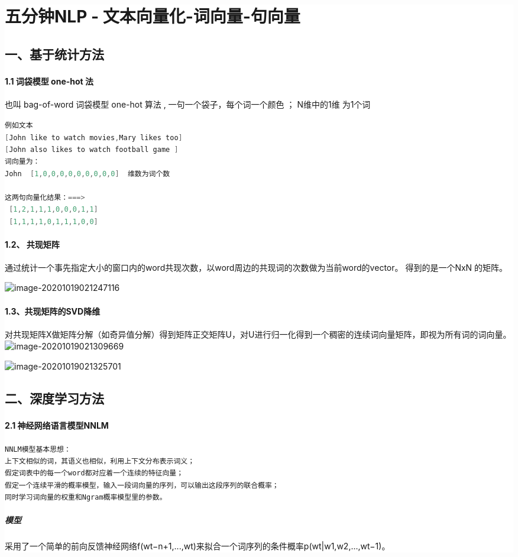 



# 五分钟NLP - 文本向量化-词向量-句向量

## 一、基于统计方法

#### 1.1 词袋模型 one-hot 法

 也叫 bag-of-word 词袋模型  one-hot 算法 , 一句一个袋子，每个词一个颜色 ； N维中的1维 为1个词

```c
例如文本
[John like to watch movies,Mary likes too] 
[John also likes to watch football game ]
词向量为：
John  [1,0,0,0,0,0,0,0,0,0]  维数为词个数    

这两句向量化结果：===>            
 [1,2,1,1,1,0,0,0,1,1]    
 [1,1,1,1,0,1,1,1,0,0]
```

#### 1.2、 共现矩阵

通过统计一个事先指定大小的窗口内的word共现次数，以word周边的共现词的次数做为当前word的vector。
得到的是一个NxN 的矩阵。

![image-20201019021247116](C:%5CUsers%5CAdministrator%5CAppData%5CRoaming%5CTypora%5Ctypora-user-images%5Cimage-20201019021247116.png)



#### 1.3、共现矩阵的SVD降维

对共现矩阵X做矩阵分解（如奇异值分解）得到矩阵正交矩阵U，对U进行归一化得到一个稠密的连续词向量矩阵，即视为所有词的词向量。
![image-20201019021309669](C:%5CUsers%5CAdministrator%5CAppData%5CRoaming%5CTypora%5Ctypora-user-images%5Cimage-20201019021309669.png)

![image-20201019021325701](C:%5CUsers%5CAdministrator%5CAppData%5CRoaming%5CTypora%5Ctypora-user-images%5Cimage-20201019021325701.png)

## 二、深度学习方法

#### 2.1 神经网络语言模型NNLM

    NNLM模型基本思想：
    上下文相似的词，其语义也相似，利用上下文分布表示词义；
    假定词表中的每一个word都对应着一个连续的特征向量；
    假定一个连续平滑的概率模型，输入一段词向量的序列，可以输出这段序列的联合概率；
    同时学习词向量的权重和Ngram概率模型里的参数。
##### 模型

采用了一个简单的前向反馈神经网络f(wt−n+1,...,wt)来拟合一个词序列的条件概率p(wt|w1,w2,...,wt−1)。
